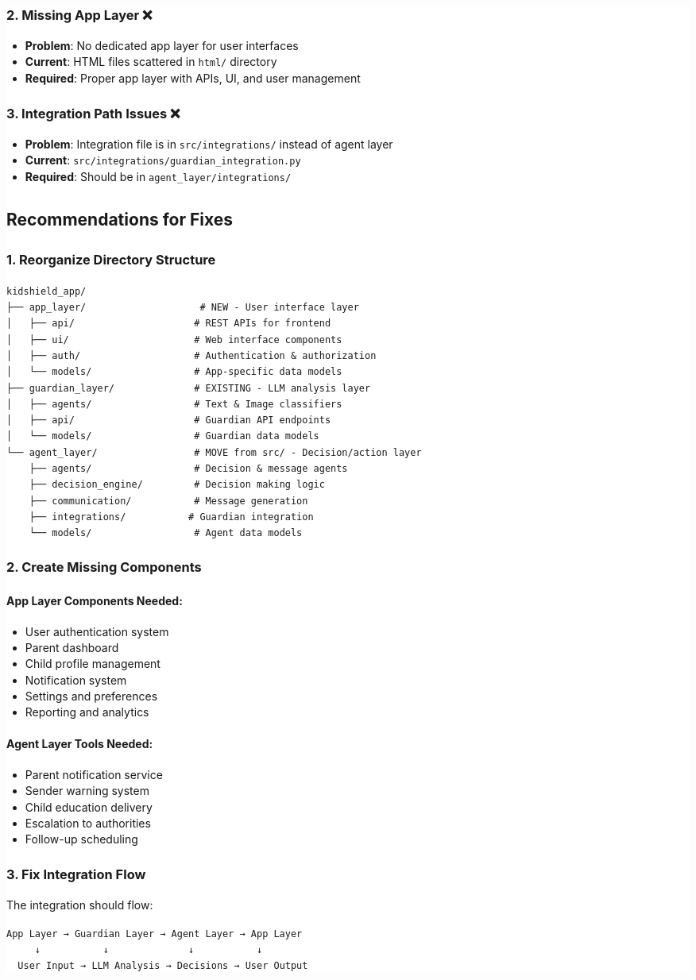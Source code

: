 ### 2. Missing App Layer ❌
- **Problem**: No dedicated app layer for user interfaces
- **Current**: HTML files scattered in `html/` directory
- **Required**: Proper app layer with APIs, UI, and user management

### 3. Integration Path Issues ❌
- **Problem**: Integration file is in `src/integrations/` instead of agent layer
- **Current**: `src/integrations/guardian_integration.py`
- **Required**: Should be in `agent_layer/integrations/`

## Recommendations for Fixes

### 1. Reorganize Directory Structure
```
kidshield_app/
├── app_layer/                    # NEW - User interface layer
│   ├── api/                     # REST APIs for frontend
│   ├── ui/                      # Web interface components
│   ├── auth/                    # Authentication & authorization
│   └── models/                  # App-specific data models
├── guardian_layer/              # EXISTING - LLM analysis layer
│   ├── agents/                  # Text & Image classifiers
│   ├── api/                     # Guardian API endpoints
│   └── models/                  # Guardian data models
└── agent_layer/                 # MOVE from src/ - Decision/action layer
    ├── agents/                  # Decision & message agents
    ├── decision_engine/         # Decision making logic
    ├── communication/           # Message generation
    ├── integrations/           # Guardian integration
    └── models/                  # Agent data models
```

### 2. Create Missing Components

#### App Layer Components Needed:
- User authentication system
- Parent dashboard
- Child profile management
- Notification system
- Settings and preferences
- Reporting and analytics

#### Agent Layer Tools Needed:
- Parent notification service
- Sender warning system
- Child education delivery
- Escalation to authorities
- Follow-up scheduling

### 3. Fix Integration Flow
The integration should flow:
```
App Layer → Guardian Layer → Agent Layer → App Layer
     ↓           ↓              ↓           ↓
  User Input → LLM Analysis → Decisions → User Output
```
